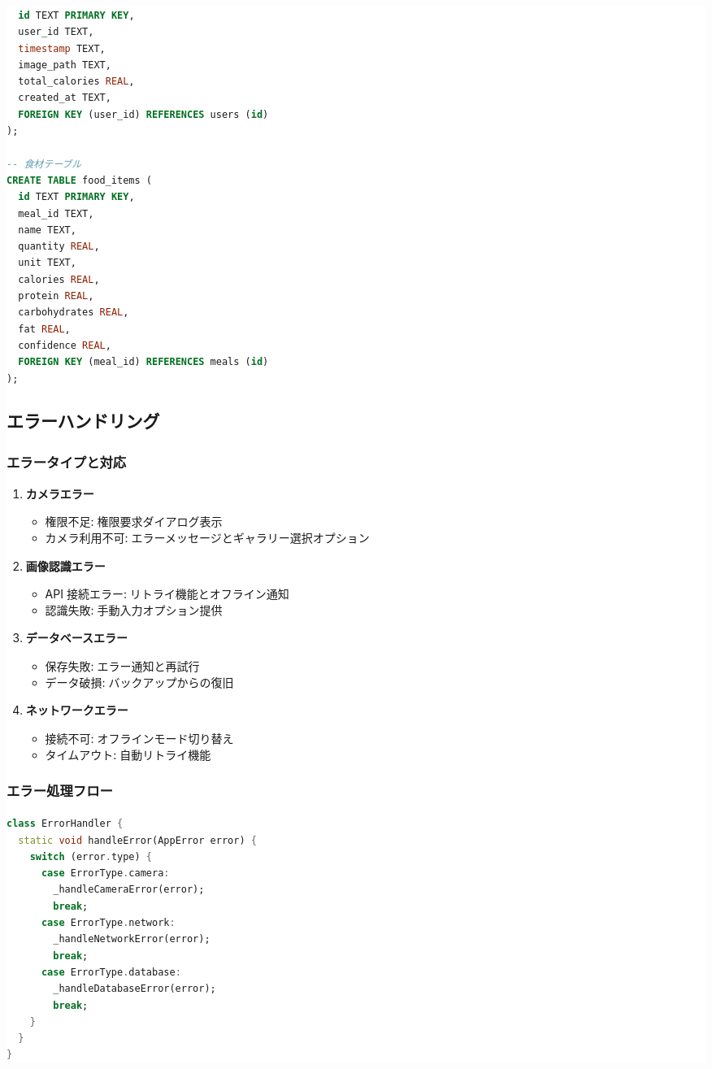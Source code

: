 ```sql
  id TEXT PRIMARY KEY,
  user_id TEXT,
  timestamp TEXT,
  image_path TEXT,
  total_calories REAL,
  created_at TEXT,
  FOREIGN KEY (user_id) REFERENCES users (id)
);

-- 食材テーブル
CREATE TABLE food_items (
  id TEXT PRIMARY KEY,
  meal_id TEXT,
  name TEXT,
  quantity REAL,
  unit TEXT,
  calories REAL,
  protein REAL,
  carbohydrates REAL,
  fat REAL,
  confidence REAL,
  FOREIGN KEY (meal_id) REFERENCES meals (id)
);
```

## エラーハンドリング

### エラータイプと対応

1. **カメラエラー**

   - 権限不足: 権限要求ダイアログ表示
   - カメラ利用不可: エラーメッセージとギャラリー選択オプション

2. **画像認識エラー**

   - API 接続エラー: リトライ機能とオフライン通知
   - 認識失敗: 手動入力オプション提供

3. **データベースエラー**

   - 保存失敗: エラー通知と再試行
   - データ破損: バックアップからの復旧

4. **ネットワークエラー**
   - 接続不可: オフラインモード切り替え
   - タイムアウト: 自動リトライ機能

### エラー処理フロー

```dart
class ErrorHandler {
  static void handleError(AppError error) {
    switch (error.type) {
      case ErrorType.camera:
        _handleCameraError(error);
        break;
      case ErrorType.network:
        _handleNetworkError(error);
        break;
      case ErrorType.database:
        _handleDatabaseError(error);
        break;
    }
  }
}
```